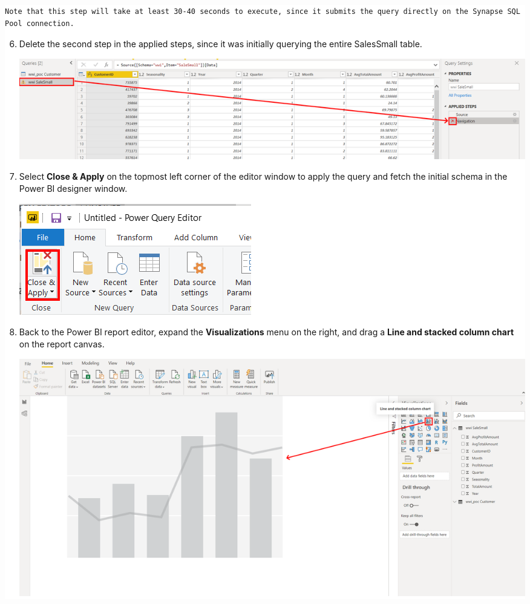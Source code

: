     Note that this step will take at least 30-40 seconds to execute, since it submits the query directly on the Synapse SQL Pool connection.

6. Delete the second step in the applied steps, since it was initially querying the entire SalesSmall table. 

    ![Delete temporary table navigation step](media/025%20-%20DeleteTheNavigationStep.png)

7. Select **Close & Apply** on the topmost left corner of the editor window to apply the query and fetch the initial schema in the Power BI designer window.

    ![Save query properties](media/026%20-%20CloseAndApply.png)

8. Back to the Power BI report editor, expand the **Visualizations** menu on the right, and drag a **Line and stacked column chart** on the report canvas.

    ![Create new visualization chart](media/027%20-%20CreateVisualization.png)

